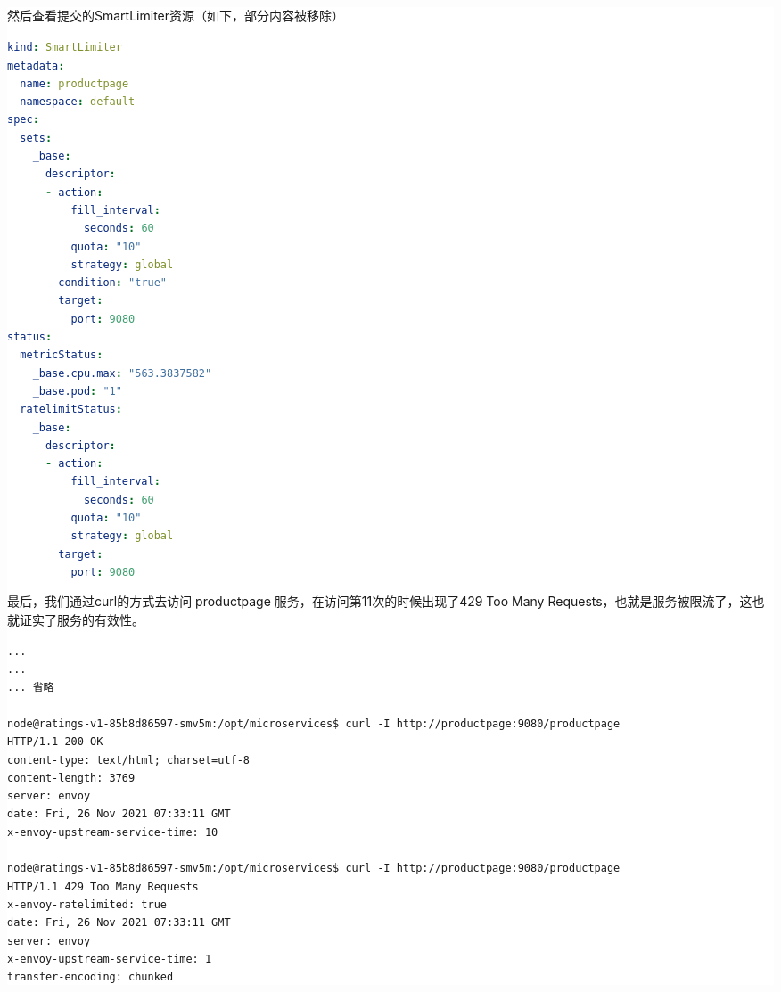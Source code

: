 然后查看提交的SmartLimiter资源（如下，部分内容被移除）

~~~yaml
kind: SmartLimiter
metadata:
  name: productpage
  namespace: default
spec:
  sets:
    _base:
      descriptor:
      - action:
          fill_interval:
            seconds: 60
          quota: "10"
          strategy: global
        condition: "true"
        target:
          port: 9080
status:
  metricStatus:
    _base.cpu.max: "563.3837582"
    _base.pod: "1"
  ratelimitStatus:
    _base:
      descriptor:
      - action:
          fill_interval:
            seconds: 60
          quota: "10"
          strategy: global
        target:
          port: 9080
~~~

最后，我们通过curl的方式去访问 productpage 服务，在访问第11次的时候出现了429 Too Many Requests，也就是服务被限流了，这也就证实了服务的有效性。

~~~
...
...
... 省略

node@ratings-v1-85b8d86597-smv5m:/opt/microservices$ curl -I http://productpage:9080/productpage
HTTP/1.1 200 OK
content-type: text/html; charset=utf-8
content-length: 3769
server: envoy
date: Fri, 26 Nov 2021 07:33:11 GMT
x-envoy-upstream-service-time: 10

node@ratings-v1-85b8d86597-smv5m:/opt/microservices$ curl -I http://productpage:9080/productpage
HTTP/1.1 429 Too Many Requests
x-envoy-ratelimited: true
date: Fri, 26 Nov 2021 07:33:11 GMT
server: envoy
x-envoy-upstream-service-time: 1
transfer-encoding: chunked
~~~
